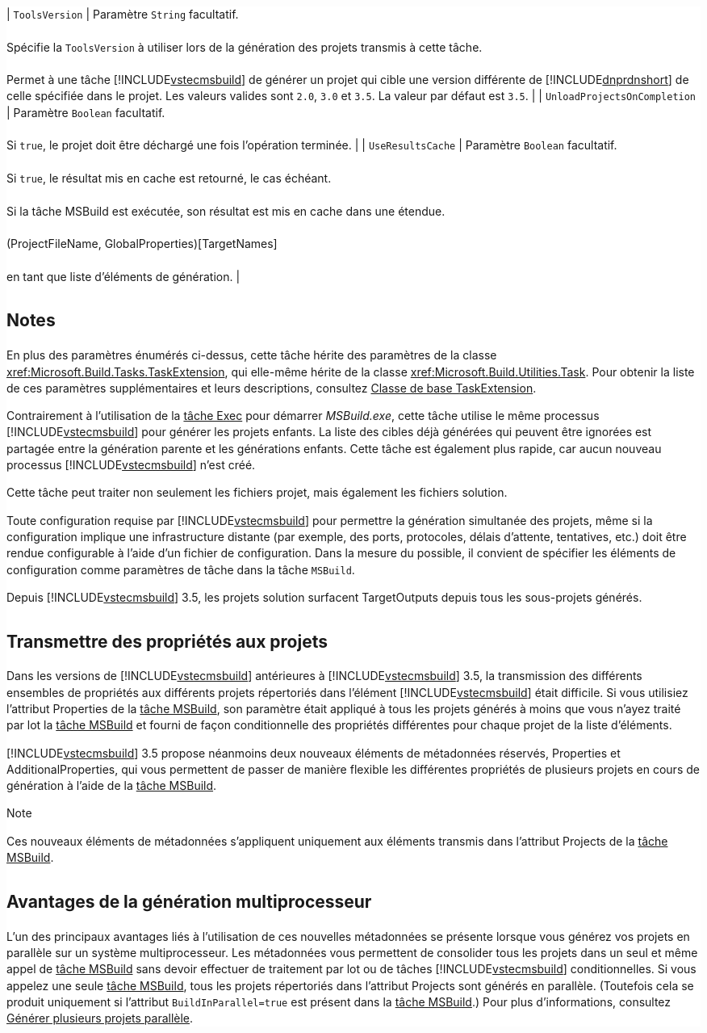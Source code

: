 | `ToolsVersion` | Paramètre `String` facultatif.<br /><br /> Spécifie la `ToolsVersion` à utiliser lors de la génération des projets transmis à cette tâche.<br /><br /> Permet à une tâche [!INCLUDE[vstecmsbuild](../extensibility/internals/includes/vstecmsbuild_md.md)] de générer un projet qui cible une version différente de [!INCLUDE[dnprdnshort](../code-quality/includes/dnprdnshort_md.md)] de celle spécifiée dans le projet. Les valeurs valides sont `2.0`, `3.0` et `3.5`. La valeur par défaut est `3.5`. |
| `UnloadProjectsOnCompletion` | Paramètre `Boolean` facultatif.<br /><br /> Si `true`, le projet doit être déchargé une fois l’opération terminée. |
| `UseResultsCache` | Paramètre `Boolean` facultatif.<br /><br /> Si `true`, le résultat mis en cache est retourné, le cas échéant.<br /><br />  Si la tâche MSBuild est exécutée, son résultat est mis en cache dans une étendue. <br /><br /> (ProjectFileName, GlobalProperties)[TargetNames]<br /><br /> en tant que liste d’éléments de génération. |

## <a name="remarks"></a>Notes  
 En plus des paramètres énumérés ci-dessus, cette tâche hérite des paramètres de la classe <xref:Microsoft.Build.Tasks.TaskExtension>, qui elle-même hérite de la classe <xref:Microsoft.Build.Utilities.Task>. Pour obtenir la liste de ces paramètres supplémentaires et leurs descriptions, consultez [Classe de base TaskExtension](../msbuild/taskextension-base-class.md).  

 Contrairement à l’utilisation de la [tâche Exec](../msbuild/exec-task.md) pour démarrer *MSBuild.exe*, cette tâche utilise le même processus [!INCLUDE[vstecmsbuild](../extensibility/internals/includes/vstecmsbuild_md.md)] pour générer les projets enfants. La liste des cibles déjà générées qui peuvent être ignorées est partagée entre la génération parente et les générations enfants. Cette tâche est également plus rapide, car aucun nouveau processus [!INCLUDE[vstecmsbuild](../extensibility/internals/includes/vstecmsbuild_md.md)] n’est créé.  

 Cette tâche peut traiter non seulement les fichiers projet, mais également les fichiers solution.  

 Toute configuration requise par [!INCLUDE[vstecmsbuild](../extensibility/internals/includes/vstecmsbuild_md.md)] pour permettre la génération simultanée des projets, même si la configuration implique une infrastructure distante (par exemple, des ports, protocoles, délais d’attente, tentatives, etc.) doit être rendue configurable à l’aide d’un fichier de configuration. Dans la mesure du possible, il convient de spécifier les éléments de configuration comme paramètres de tâche dans la tâche `MSBuild`.  

 Depuis [!INCLUDE[vstecmsbuild](../extensibility/internals/includes/vstecmsbuild_md.md)] 3.5, les projets solution surfacent TargetOutputs depuis tous les sous-projets générés.  

## <a name="pass-properties-to-projects"></a>Transmettre des propriétés aux projets  
 Dans les versions de [!INCLUDE[vstecmsbuild](../extensibility/internals/includes/vstecmsbuild_md.md)] antérieures à [!INCLUDE[vstecmsbuild](../extensibility/internals/includes/vstecmsbuild_md.md)] 3.5, la transmission des différents ensembles de propriétés aux différents projets répertoriés dans l’élément [!INCLUDE[vstecmsbuild](../extensibility/internals/includes/vstecmsbuild_md.md)] était difficile. Si vous utilisiez l’attribut Properties de la [tâche MSBuild](../msbuild/msbuild-task.md), son paramètre était appliqué à tous les projets générés à moins que vous n’ayez traité par lot la [tâche MSBuild](../msbuild/msbuild-task.md) et fourni de façon conditionnelle des propriétés différentes pour chaque projet de la liste d’éléments.  

 [!INCLUDE[vstecmsbuild](../extensibility/internals/includes/vstecmsbuild_md.md)] 3.5 propose néanmoins deux nouveaux éléments de métadonnées réservés, Properties et AdditionalProperties, qui vous permettent de passer de manière flexible les différentes propriétés de plusieurs projets en cours de génération à l’aide de la [tâche MSBuild](../msbuild/msbuild-task.md).  

> [!NOTE]
>  Ces nouveaux éléments de métadonnées s’appliquent uniquement aux éléments transmis dans l’attribut Projects de la [tâche MSBuild](../msbuild/msbuild-task.md).  

## <a name="multi-processor-build-benefits"></a>Avantages de la génération multiprocesseur  
 L’un des principaux avantages liés à l’utilisation de ces nouvelles métadonnées se présente lorsque vous générez vos projets en parallèle sur un système multiprocesseur. Les métadonnées vous permettent de consolider tous les projets dans un seul et même appel de [tâche MSBuild](../msbuild/msbuild-task.md) sans devoir effectuer de traitement par lot ou de tâches [!INCLUDE[vstecmsbuild](../extensibility/internals/includes/vstecmsbuild_md.md)] conditionnelles. Si vous appelez une seule [tâche MSBuild](../msbuild/msbuild-task.md), tous les projets répertoriés dans l’attribut Projects sont générés en parallèle. (Toutefois cela se produit uniquement si l’attribut `BuildInParallel=true` est présent dans la [tâche MSBuild](../msbuild/msbuild-task.md).) Pour plus d’informations, consultez [Générer plusieurs projets parallèle](../msbuild/building-multiple-projects-in-parallel-with-msbuild.md).  

